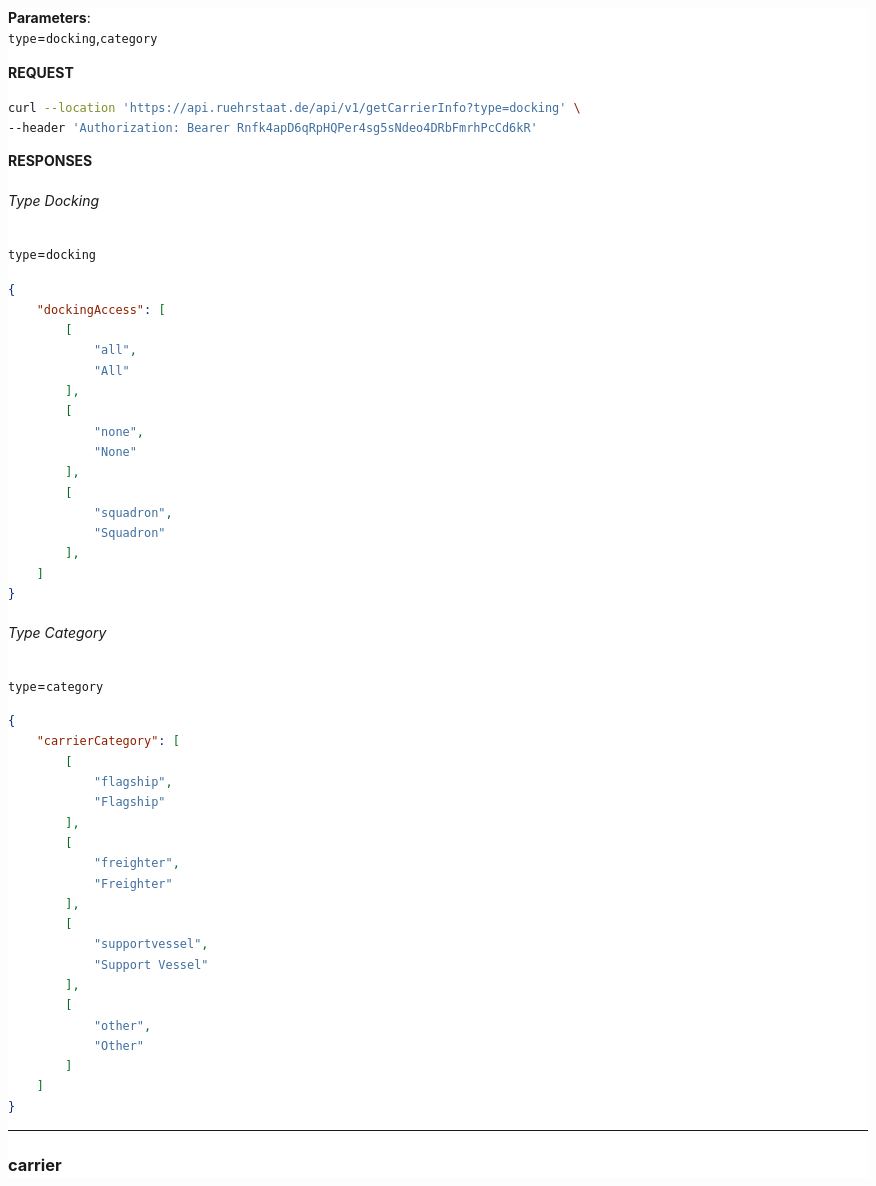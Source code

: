 **Parameters**:<br>
`type`=`docking`,`category`

**REQUEST**

```bash
curl --location 'https://api.ruehrstaat.de/api/v1/getCarrierInfo?type=docking' \
--header 'Authorization: Bearer Rnfk4apD6qRpHQPer4sg5sNdeo4DRbFmrhPcCd6kR'
```

**RESPONSES**

###### Type Docking
`type`=`docking`
```json
{
    "dockingAccess": [
        [
            "all",
            "All"
        ],
        [
            "none",
            "None"
        ],
        [
            "squadron",
            "Squadron"
        ],
    ]
}
```
###### Type Category
`type`=`category`
```json
{
    "carrierCategory": [
        [
            "flagship",
            "Flagship"
        ],
        [
            "freighter",
            "Freighter"
        ],
        [
            "supportvessel",
            "Support Vessel"
        ],
        [
            "other",
            "Other"
        ]
    ]
}
```
---
### carrier
